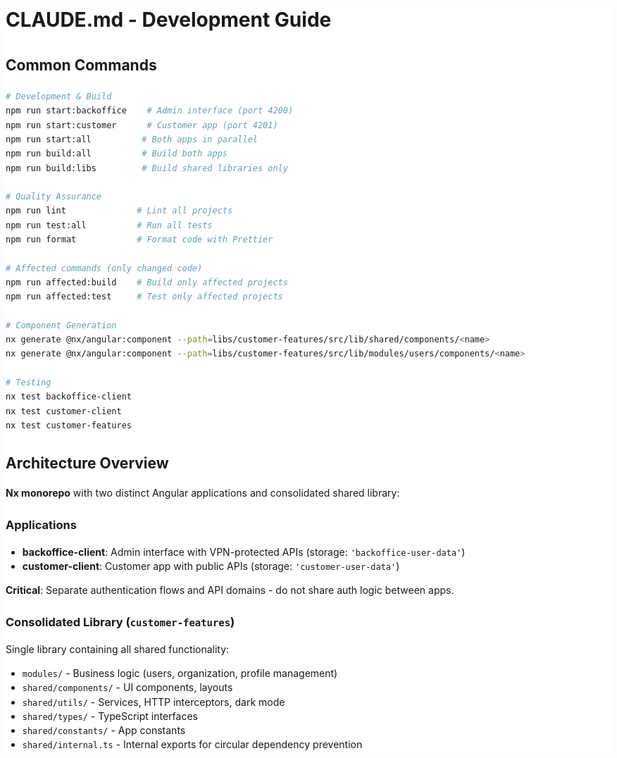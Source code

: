 # CLAUDE.md - Development Guide

## Common Commands

```bash
# Development & Build
npm run start:backoffice    # Admin interface (port 4200)
npm run start:customer      # Customer app (port 4201)
npm run start:all          # Both apps in parallel
npm run build:all          # Build both apps
npm run build:libs         # Build shared libraries only

# Quality Assurance
npm run lint              # Lint all projects
npm run test:all          # Run all tests
npm run format            # Format code with Prettier

# Affected commands (only changed code)
npm run affected:build    # Build only affected projects
npm run affected:test     # Test only affected projects

# Component Generation
nx generate @nx/angular:component --path=libs/customer-features/src/lib/shared/components/<name>
nx generate @nx/angular:component --path=libs/customer-features/src/lib/modules/users/components/<name>

# Testing
nx test backoffice-client
nx test customer-client
nx test customer-features
```

## Architecture Overview

**Nx monorepo** with two distinct Angular applications and consolidated shared library:

### Applications

- **backoffice-client**: Admin interface with VPN-protected APIs (storage: `'backoffice-user-data'`)
- **customer-client**: Customer app with public APIs (storage: `'customer-user-data'`)

**Critical**: Separate authentication flows and API domains - do not share auth logic between apps.

### Consolidated Library (`customer-features`)

Single library containing all shared functionality:

- `modules/` - Business logic (users, organization, profile management)
- `shared/components/` - UI components, layouts
- `shared/utils/` - Services, HTTP interceptors, dark mode
- `shared/types/` - TypeScript interfaces
- `shared/constants/` - App constants
- `shared/internal.ts` - Internal exports for circular dependency prevention
